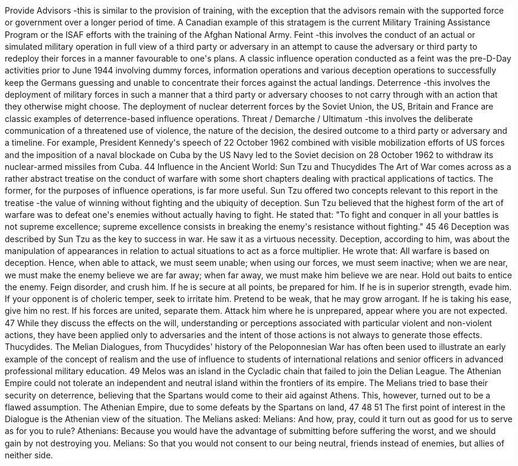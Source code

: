 Provide Advisors -this is similar to the provision of training, with the exception that the advisors remain with the supported force or government over a longer period of time. A Canadian example of this stratagem is the current Military Training Assistance Program or the ISAF efforts with the training of the Afghan National Army.
Feint -this involves the conduct of an actual or simulated military operation in full view of a third party or adversary in an attempt to cause the adversary or third party to redeploy their forces in a manner favourable to one's plans. A classic influence operation conducted as a feint was the pre-D-Day activities prior to June 1944 involving dummy forces, information operations and various deception operations to successfully keep the Germans guessing and unable to concentrate their forces against the actual landings.
Deterrence -this involves the deployment of military forces in such a manner that a third party or adversary chooses to not carry through with an action that they otherwise might choose. The deployment of nuclear deterrent forces by the Soviet Union, the US, Britain and France are classic examples of deterrence-based influence operations.
Threat / Demarche / Ultimatum -this involves the deliberate communication of a threatened use of violence, the nature of the decision, the desired outcome to a third party or adversary and a timeline. For example, President Kennedy's speech of 22 October 1962 combined with visible mobilization efforts of US forces and the imposition of a naval blockade on Cuba by the US Navy led to the Soviet decision on 28 October 1962 to withdraw its nuclear-armed missiles from Cuba. 
44
Influence in the Ancient World: Sun Tzu and Thucydides The Art of War comes across as a rather abstract treatise on the conduct of warfare with some short chapters dealing with practical applications of tactics. The former, for the purposes of influence operations, is far more useful. Sun Tzu offered two concepts relevant to this report in the treatise -the value of winning without fighting and the ubiquity of deception.
Sun Tzu believed that the highest form of the art of warfare was to defeat one's enemies without actually having to fight. He stated that: "To fight and conquer in all your battles is not supreme excellence; supreme excellence consists in breaking the enemy's resistance without fighting." 
45
46
Deception was described by Sun Tzu as the key to success in war. He saw it as a virtuous necessity. Deception, according to him, was about the manipulation of appearances in relation to actual situations to act as a force multiplier. He wrote that:
All warfare is based on deception. Hence, when able to attack, we must seem unable; when using our forces, we must seem inactive; when we are near, we must make the enemy believe we are far away; when far away, we must make him believe we are near. Hold out baits to entice the enemy. Feign disorder, and crush him. If he is secure at all points, be prepared for him. If he is in superior strength, evade him. If your opponent is of choleric temper, seek to irritate him. Pretend to be weak, that he may grow arrogant. If he is taking his ease, give him no rest. If his forces are united, separate them. Attack him where he is unprepared, appear where you are not expected. 
47
While they discuss the effects on the will, understanding or perceptions associated with particular violent and non-violent actions, they have been applied only to adversaries and the intent of those actions is not always to generate those effects.
Thucydides. The Melian Dialogues, from Thucydides' history of the Peloponnesian War has often been used to illustrate an early example of the concept of realism and the use of influence to students of international relations and senior officers in advanced professional military education. 
49
Melos was an island in the Cycladic chain that failed to join the Delian League. The Athenian Empire could not tolerate an independent and neutral island within the frontiers of its empire. The Melians tried to base their security on deterrence, believing that the Spartans would come to their aid against Athens. This, however, turned out to be a flawed assumption. The Athenian Empire, due to some defeats by the Spartans on land, 
47
48
51
The first point of interest in the Dialogue is the Athenian view of the situation. The Melians asked:
Melians: And how, pray, could it turn out as good for us to serve as for you to rule?
Athenians: Because you would have the advantage of submitting before suffering the worst, and we should gain by not destroying you.
Melians: So that you would not consent to our being neutral, friends instead of enemies, but allies of neither side.